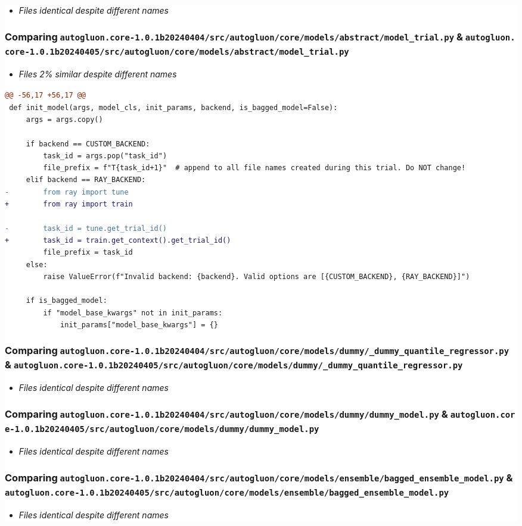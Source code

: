 * *Files identical despite different names*

### Comparing `autogluon.core-1.0.1b20240404/src/autogluon/core/models/abstract/model_trial.py` & `autogluon.core-1.0.1b20240405/src/autogluon/core/models/abstract/model_trial.py`

 * *Files 2% similar despite different names*

```diff
@@ -56,17 +56,17 @@
 def init_model(args, model_cls, init_params, backend, is_bagged_model=False):
     args = args.copy()
 
     if backend == CUSTOM_BACKEND:
         task_id = args.pop("task_id")
         file_prefix = f"T{task_id+1}"  # append to all file names created during this trial. Do NOT change!
     elif backend == RAY_BACKEND:
-        from ray import tune
+        from ray import train
 
-        task_id = tune.get_trial_id()
+        task_id = train.get_context().get_trial_id()
         file_prefix = task_id
     else:
         raise ValueError(f"Invalid backend: {backend}. Valid options are [{CUSTOM_BACKEND}, {RAY_BACKEND}]")
 
     if is_bagged_model:
         if "model_base_kwargs" not in init_params:
             init_params["model_base_kwargs"] = {}
```

### Comparing `autogluon.core-1.0.1b20240404/src/autogluon/core/models/dummy/_dummy_quantile_regressor.py` & `autogluon.core-1.0.1b20240405/src/autogluon/core/models/dummy/_dummy_quantile_regressor.py`

 * *Files identical despite different names*

### Comparing `autogluon.core-1.0.1b20240404/src/autogluon/core/models/dummy/dummy_model.py` & `autogluon.core-1.0.1b20240405/src/autogluon/core/models/dummy/dummy_model.py`

 * *Files identical despite different names*

### Comparing `autogluon.core-1.0.1b20240404/src/autogluon/core/models/ensemble/bagged_ensemble_model.py` & `autogluon.core-1.0.1b20240405/src/autogluon/core/models/ensemble/bagged_ensemble_model.py`

 * *Files identical despite different names*
